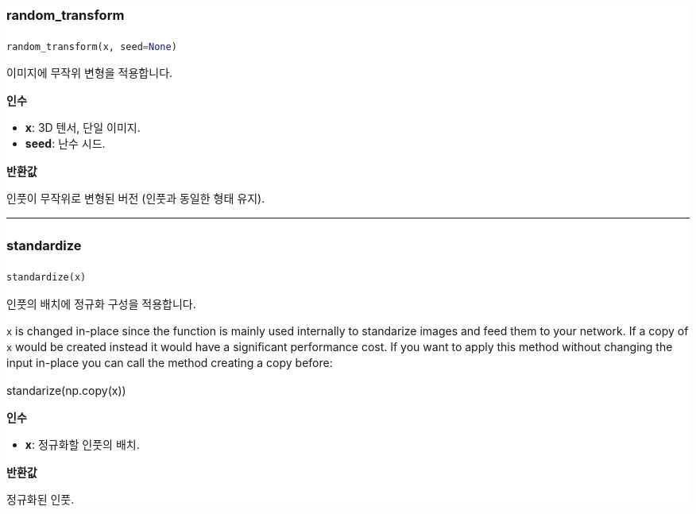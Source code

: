 ### random_transform


```python
random_transform(x, seed=None)
```


이미지에 무작위 변형을 적용합니다.

__인수__

- __x__: 3D 텐서, 단일 이미지.
- __seed__: 난수 시드.

__반환값__

인풋이 무작위로 변형된 버전 (인풋과 동일한 형태 유지).
    
---
### standardize


```python
standardize(x)
```


인풋의 배치에 정규화 구성을 적용합니다.

`x` is changed in-place since the function is mainly used internally to standarize images and feed them to your network. If a copy of `x` would be created instead it would have a significant performance cost. If you want to apply this method without changing the input in-place you can call the method creating a copy before:

standarize(np.copy(x))

__인수__

- __x__: 정규화할 인풋의 배치.

__반환값__

정규화된 인풋.
    
